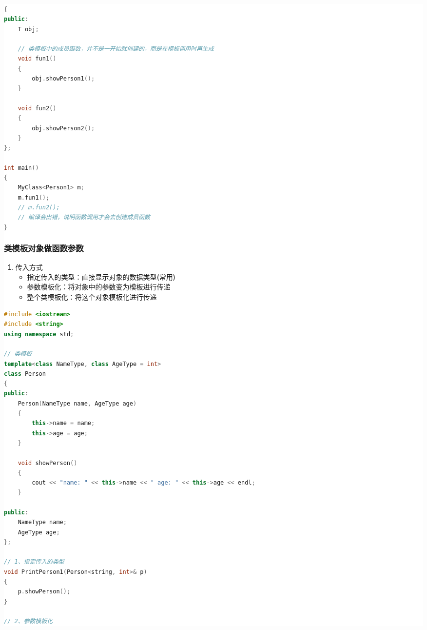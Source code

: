 ```cpp
{
public:
    T obj;

    // 类模板中的成员函数，并不是一开始就创建的，而是在模板调用时再生成
    void fun1()
    {
        obj.showPerson1();
    }

    void fun2()
    {
        obj.showPerson2();
    }
};

int main()
{
    MyClass<Person1> m;
    m.fun1();
    // m.fun2(); 
    // 编译会出错，说明函数调用才会去创建成员函数
}
```

### 类模板对象做函数参数
1. 传入方式
	+ 指定传入的类型：直接显示对象的数据类型(常用)
	+ 参数模板化：将对象中的参数变为模板进行传递
	+ 整个类模板化：将这个对象模板化进行传递
```cpp
#include <iostream>
#include <string>
using namespace std;

// 类模板
template<class NameType, class AgeType = int>
class Person
{
public:
    Person(NameType name, AgeType age)
    {
        this->name = name;
        this->age = age;
    }

    void showPerson()
    {
        cout << "name: " << this->name << " age: " << this->age << endl;
    }

public:
    NameType name;
    AgeType age;
};

// 1、指定传入的类型
void PrintPerson1(Person<string, int>& p)
{
    p.showPerson();
}

// 2、参数模板化
```